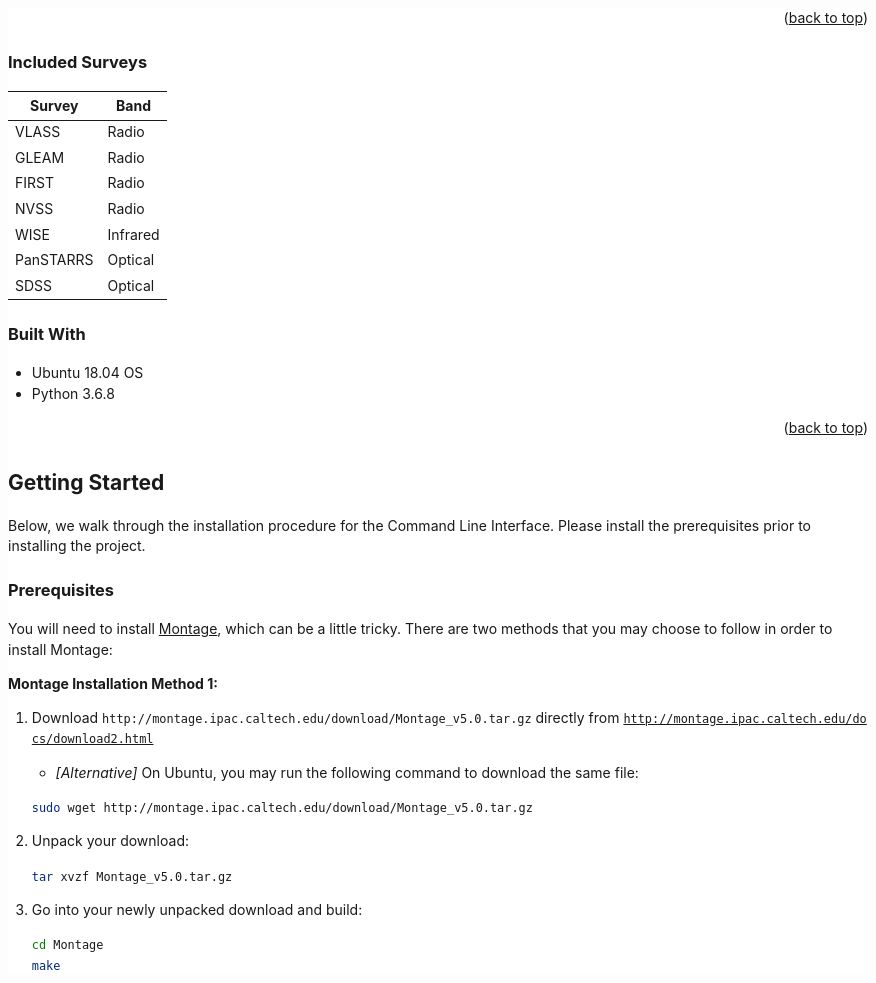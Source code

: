 <p align="right">(<a href="#top">back to top</a>)</p>

### Included Surveys
| Survey | Band |
|---|---|
| VLASS| Radio|
| GLEAM | Radio |
| FIRST | Radio |
| NVSS | Radio|
| WISE |Infrared|
| PanSTARRS| Optical|
| SDSS| Optical|

### Built With

* Ubuntu 18.04 OS
* Python 3.6.8

<p align="right">(<a href="#top">back to top</a>)</p>




## Getting Started

Below, we walk through the installation procedure for the Command Line Interface. Please install the prerequisites prior to installing the project.

### Prerequisites

You will need to install <a target=_blank href="https://montage-wrapper.readthedocs.io/en/v0.9.5/#installation">Montage</a>, which can be a little tricky. There are two methods that you may choose to follow in order to install Montage:

**Montage Installation Method 1:**

1. Download `http://montage.ipac.caltech.edu/download/Montage_v5.0.tar.gz` directly from <a target=_blank href="http://montage.ipac.caltech.edu/docs/download2.html">`http://montage.ipac.caltech.edu/docs/download2.html`</a>

   - *[Alternative]* On Ubuntu, you may run the following command to download the same file:
   ```bash
   sudo wget http://montage.ipac.caltech.edu/download/Montage_v5.0.tar.gz
   ```

2. Unpack your download:
   ```bash
   tar xvzf Montage_v5.0.tar.gz
   ```

3. Go into your newly unpacked download and build:
   ```bash
   cd Montage
   make
   ```
